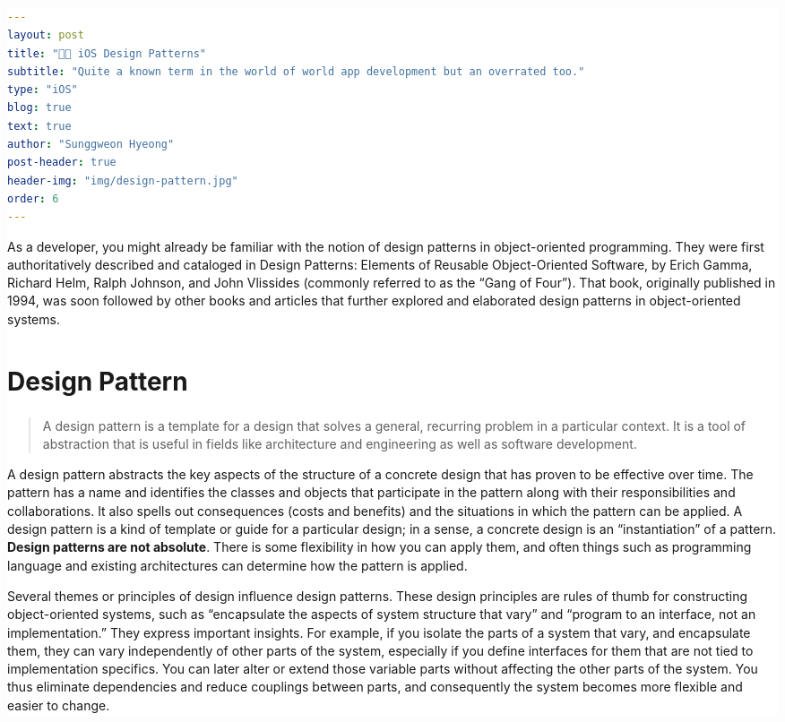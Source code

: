 ```yaml
---
layout: post
title: "👨‍💻 iOS Design Patterns"
subtitle: "Quite a known term in the world of world app development but an overrated too."
type: "iOS"
blog: true
text: true
author: "Sunggweon Hyeong"
post-header: true
header-img: "img/design-pattern.jpg"
order: 6
---
```


As a developer, you might already be familiar with the notion of design patterns in object-oriented programming. They were first authoritatively described and cataloged in Design Patterns: Elements of Reusable Object-Oriented Software, by Erich Gamma, Richard Helm, Ralph Johnson, and John Vlissides (commonly referred to as the “Gang of Four”). That book, originally published in 1994, was soon followed by other books and articles that further explored and elaborated design patterns in object-oriented systems.

# Design Pattern

> A design pattern is a template for a design that solves a general, recurring problem in a particular context. It is a tool of abstraction that is useful in fields like architecture and engineering as well as software development. 

A design pattern abstracts the key aspects of the structure of a concrete design that has proven to be effective over time. The pattern has a name and identifies the classes and objects that participate in the pattern along with their responsibilities and collaborations. It also spells out consequences (costs and benefits) and the situations in which the pattern can be applied. A design pattern is a kind of template or guide for a particular design; in a sense, a concrete design is an “instantiation” of a pattern. **Design patterns are not absolute**. There is some flexibility in how you can apply them, and often things such as programming language and existing architectures can determine how the pattern is applied.

Several themes or principles of design influence design patterns. These design principles are rules of thumb for constructing object-oriented systems, such as “encapsulate the aspects of system structure that vary” and “program to an interface, not an implementation.” They express important insights. For example, if you isolate the parts of a system that vary, and encapsulate them, they can vary independently of other parts of the system, especially if you define interfaces for them that are not tied to implementation specifics. You can later alter or extend those variable parts without affecting the other parts of the system. You thus eliminate dependencies and reduce couplings between parts, and consequently the system becomes more flexible and easier to change.

<div class="video-responsive">
 <iframe width="560" height="315" src="https://www.youtube.com/embed/wpkYAdPDO30" frameborder="0" allow="accelerometer; autoplay; encrypted-media; gyroscope; picture-in-picture" allowfullscreen></iframe>
</div>
